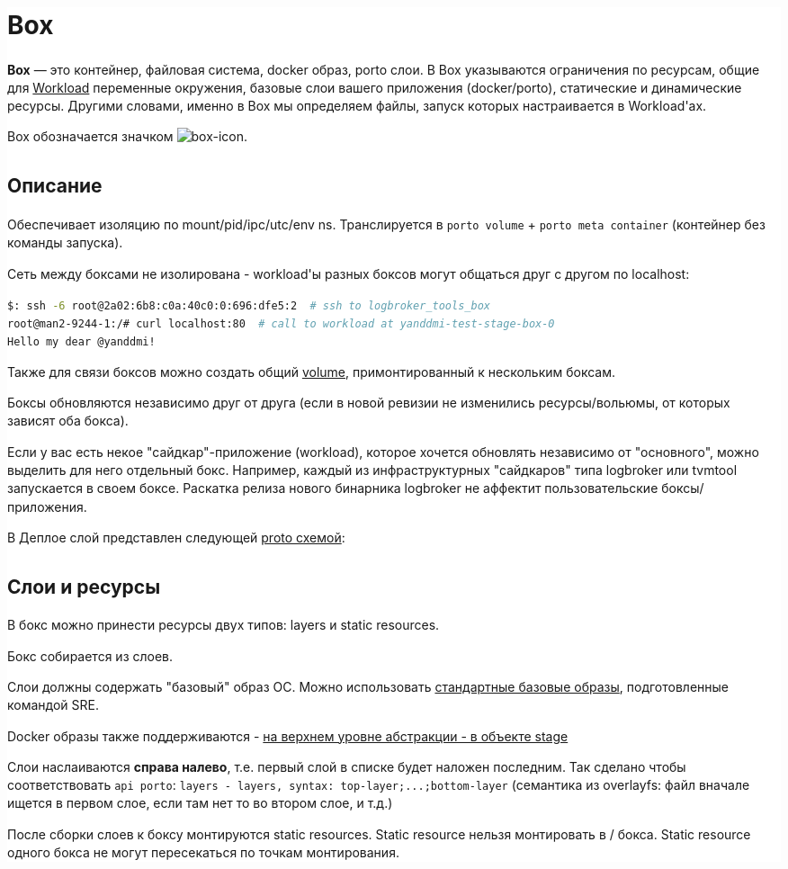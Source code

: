 # Box

**Box** — это контейнер, файловая система, docker образ, porto слои. В Box указываются ограничения по ресурсам, общие для [Workload](workload/workload.md) переменные окружения, базовые слои вашего приложения (docker/porto), статические и динамические ресурсы. Другими словами, именно в Box мы определяем файлы, запуск которых настраивается в Workload'ах.

Box обозначается значком ![box-icon](../../_assets/icons/box.png).

## Описание

Обеспечивает изоляцию по mount/pid/ipc/utc/env ns.
Транслируется в `porto volume` + `porto meta container` (контейнер без команды запуска).

Сеть между боксами не изолирована - workload'ы разных боксов могут общаться друг с другом по localhost:

```bash
$: ssh -6 root@2a02:6b8:c0a:40c0:0:696:dfe5:2  # ssh to logbroker_tools_box
root@man2-9244-1:/# curl localhost:80  # call to workload at yanddmi-test-stage-box-0
Hello my dear @yanddmi!
```

Также для связи боксов можно создать общий [volume](volume.md), примонтированный к нескольким боксам.

Боксы обновляются независимо друг от друга (если в новой ревизии не изменились ресурсы/вольюмы, от которых зависят оба бокса).

Если у вас есть некое "сайдкар"-приложение (workload), которое хочется обновлять независимо от "основного", можно выделить для него отдельный бокс.
Например, каждый из инфраструктурных "сайдкаров" типа logbroker или tvmtool запускается в своем боксе. Раскатка релиза нового бинарника logbroker не аффектит пользовательские боксы/приложения.

В Деплое слой представлен следующей [proto схемой](https://a.yandex-team.ru/arc/trunk/arcadia/yp/client/api/proto/pod_agent.proto?rev=5791549#L521-571):

##  Слои и ресурсы

В бокс можно принести ресурсы двух типов: layers и static resources.

Бокс собирается из слоев.

Слои должны содержать "базовый" образ ОС. Можно использовать [стандартные базовые образы](https://wiki.yandex-team.ru/runtime-cloud/virtualimages/), подготовленные командой SRE.

Docker образы также поддерживаются - [на верхнем уровне абстракции - в объекте stage](../stage/ispolzovanie-docker-obraza.md)

Слои наслаиваются **справа налево**, т.е. первый слой в списке будет наложен последним. Так сделано чтобы соответствовать `api porto`: `layers - layers, syntax: top-layer;...;bottom-layer`
(семантика из overlayfs: файл вначале ищется в первом слое, если там нет то во втором слое, и т.д.)

После сборки слоев к боксу монтируются static resources.
Static resource нельзя монтировать в / бокса.
Static resource одного бокса не могут пересекаться по точкам монтирования.

